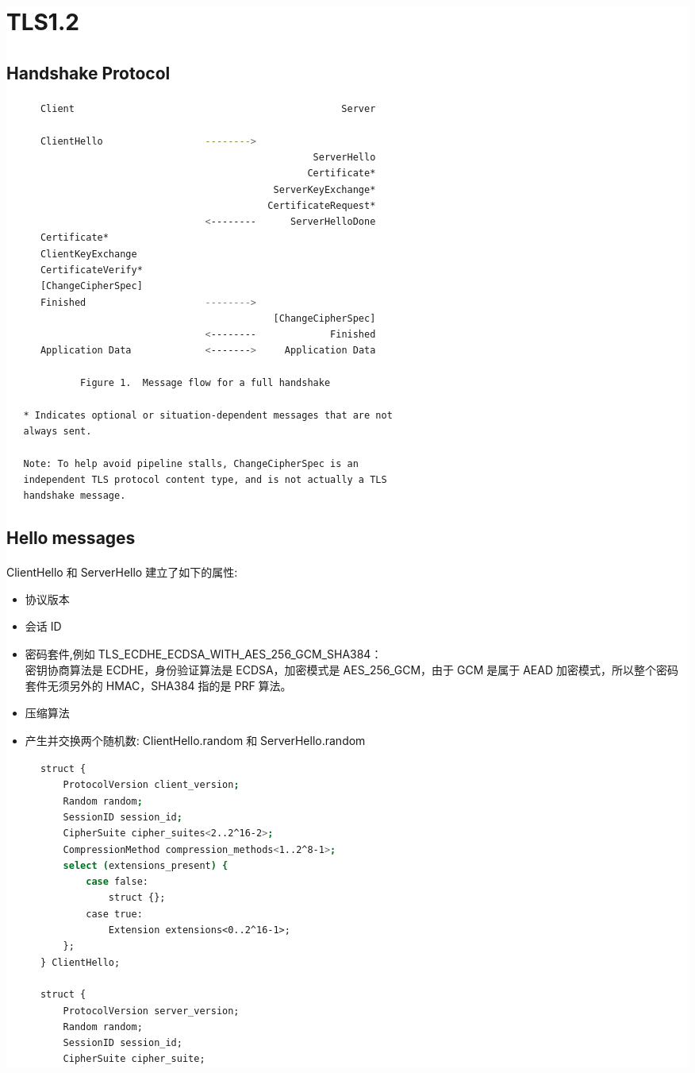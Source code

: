 # TLS1.2

## Handshake Protocol
```bash
      Client                                               Server

      ClientHello                  -------->
                                                      ServerHello
                                                     Certificate*
                                               ServerKeyExchange*
                                              CertificateRequest*
                                   <--------      ServerHelloDone
      Certificate*
      ClientKeyExchange
      CertificateVerify*
      [ChangeCipherSpec]
      Finished                     -------->
                                               [ChangeCipherSpec]
                                   <--------             Finished
      Application Data             <------->     Application Data

             Figure 1.  Message flow for a full handshake

   * Indicates optional or situation-dependent messages that are not
   always sent.

   Note: To help avoid pipeline stalls, ChangeCipherSpec is an
   independent TLS protocol content type, and is not actually a TLS
   handshake message.
```

## Hello messages
ClientHello 和 ServerHello 建立了如下的属性: 
* 协议版本
* 会话 ID
* 密码套件,例如 TLS_ECDHE_ECDSA_WITH_AES_256_GCM_SHA384：  
  密钥协商算法是 ECDHE，身份验证算法是 ECDSA，加密模式是 AES_256_GCM，由于 GCM 是属于 AEAD 加密模式，所以整个密码套件无须另外的 HMAC，SHA384 指的是 PRF 算法。

* 压缩算法
* 产生并交换两个随机数: ClientHello.random 和 ServerHello.random

```bash
      struct {
          ProtocolVersion client_version;
          Random random;
          SessionID session_id;
          CipherSuite cipher_suites<2..2^16-2>;
          CompressionMethod compression_methods<1..2^8-1>;
          select (extensions_present) {
              case false:
                  struct {};
              case true:
                  Extension extensions<0..2^16-1>;
          };
      } ClientHello;

      struct {
          ProtocolVersion server_version;
          Random random;
          SessionID session_id;
          CipherSuite cipher_suite;
```